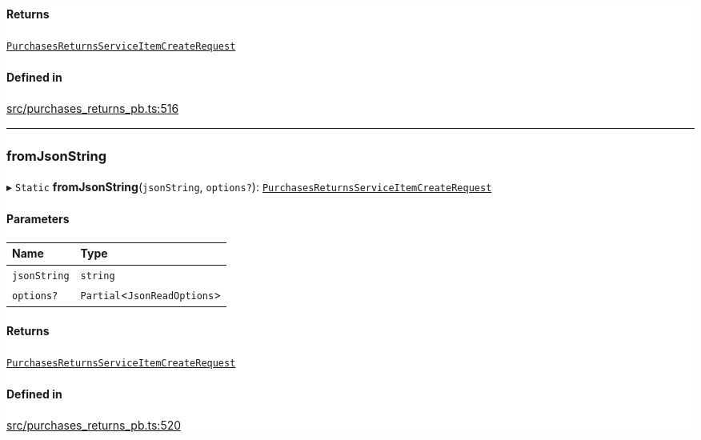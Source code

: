 #### Returns

[`PurchasesReturnsServiceItemCreateRequest`](PurchasesReturnsServiceItemCreateRequest.md)

#### Defined in

[src/purchases_returns_pb.ts:516](https://github.com/Unaxiom/genesis-ts-sdk/blob/a265138/src/purchases_returns_pb.ts#L516)

___

### fromJsonString

▸ `Static` **fromJsonString**(`jsonString`, `options?`): [`PurchasesReturnsServiceItemCreateRequest`](PurchasesReturnsServiceItemCreateRequest.md)

#### Parameters

| Name | Type |
| :------ | :------ |
| `jsonString` | `string` |
| `options?` | `Partial`<`JsonReadOptions`\> |

#### Returns

[`PurchasesReturnsServiceItemCreateRequest`](PurchasesReturnsServiceItemCreateRequest.md)

#### Defined in

[src/purchases_returns_pb.ts:520](https://github.com/Unaxiom/genesis-ts-sdk/blob/a265138/src/purchases_returns_pb.ts#L520)
